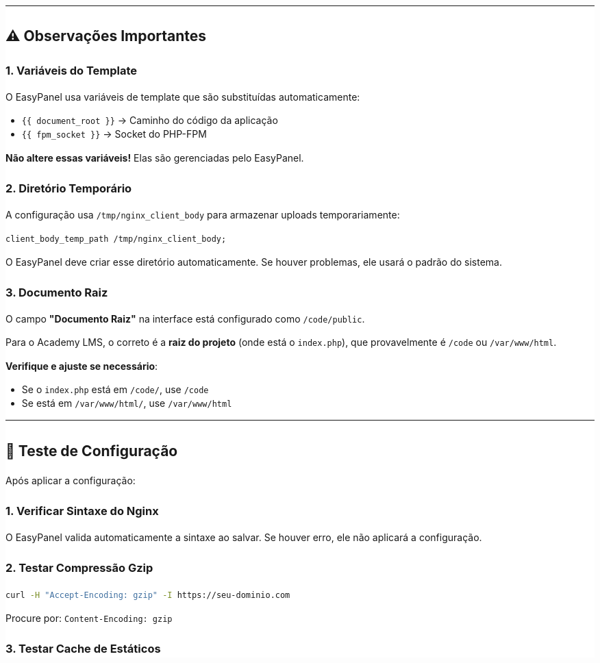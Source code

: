 
---

## ⚠️ Observações Importantes

### 1. Variáveis do Template

O EasyPanel usa variáveis de template que são substituídas automaticamente:

- `{{ document_root }}` → Caminho do código da aplicação
- `{{ fpm_socket }}` → Socket do PHP-FPM

**Não altere essas variáveis!** Elas são gerenciadas pelo EasyPanel.

### 2. Diretório Temporário

A configuração usa `/tmp/nginx_client_body` para armazenar uploads temporariamente:

```nginx
client_body_temp_path /tmp/nginx_client_body;
```

O EasyPanel deve criar esse diretório automaticamente. Se houver problemas, ele usará o padrão do sistema.

### 3. Documento Raiz

O campo **"Documento Raiz"** na interface está configurado como `/code/public`.

Para o Academy LMS, o correto é a **raiz do projeto** (onde está o `index.php`), que provavelmente é `/code` ou `/var/www/html`.

**Verifique e ajuste se necessário**:
- Se o `index.php` está em `/code/`, use `/code`
- Se está em `/var/www/html/`, use `/var/www/html`

---

## 🧪 Teste de Configuração

Após aplicar a configuração:

### 1. Verificar Sintaxe do Nginx

O EasyPanel valida automaticamente a sintaxe ao salvar. Se houver erro, ele não aplicará a configuração.

### 2. Testar Compressão Gzip

```bash
curl -H "Accept-Encoding: gzip" -I https://seu-dominio.com
```

Procure por: `Content-Encoding: gzip`

### 3. Testar Cache de Estáticos
